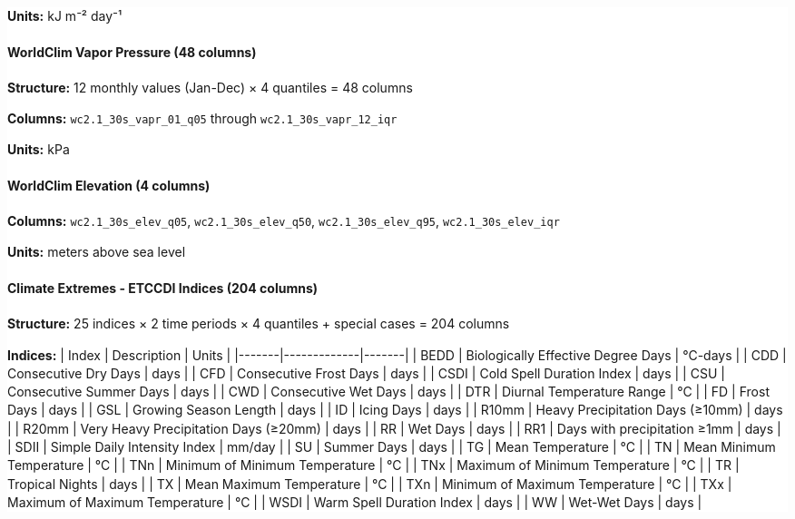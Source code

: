 **Units:** kJ m⁻² day⁻¹

#### WorldClim Vapor Pressure (48 columns)

**Structure:** 12 monthly values (Jan-Dec) × 4 quantiles = 48 columns

**Columns:** `wc2.1_30s_vapr_01_q05` through `wc2.1_30s_vapr_12_iqr`

**Units:** kPa

#### WorldClim Elevation (4 columns)

**Columns:** `wc2.1_30s_elev_q05`, `wc2.1_30s_elev_q50`, `wc2.1_30s_elev_q95`, `wc2.1_30s_elev_iqr`

**Units:** meters above sea level

#### Climate Extremes - ETCCDI Indices (204 columns)

**Structure:** 25 indices × 2 time periods × 4 quantiles + special cases = 204 columns

**Indices:**
| Index | Description | Units |
|-------|-------------|-------|
| BEDD | Biologically Effective Degree Days | °C-days |
| CDD | Consecutive Dry Days | days |
| CFD | Consecutive Frost Days | days |
| CSDI | Cold Spell Duration Index | days |
| CSU | Consecutive Summer Days | days |
| CWD | Consecutive Wet Days | days |
| DTR | Diurnal Temperature Range | °C |
| FD | Frost Days | days |
| GSL | Growing Season Length | days |
| ID | Icing Days | days |
| R10mm | Heavy Precipitation Days (≥10mm) | days |
| R20mm | Very Heavy Precipitation Days (≥20mm) | days |
| RR | Wet Days | days |
| RR1 | Days with precipitation ≥1mm | days |
| SDII | Simple Daily Intensity Index | mm/day |
| SU | Summer Days | days |
| TG | Mean Temperature | °C |
| TN | Mean Minimum Temperature | °C |
| TNn | Minimum of Minimum Temperature | °C |
| TNx | Maximum of Minimum Temperature | °C |
| TR | Tropical Nights | days |
| TX | Mean Maximum Temperature | °C |
| TXn | Minimum of Maximum Temperature | °C |
| TXx | Maximum of Maximum Temperature | °C |
| WSDI | Warm Spell Duration Index | days |
| WW | Wet-Wet Days | days |